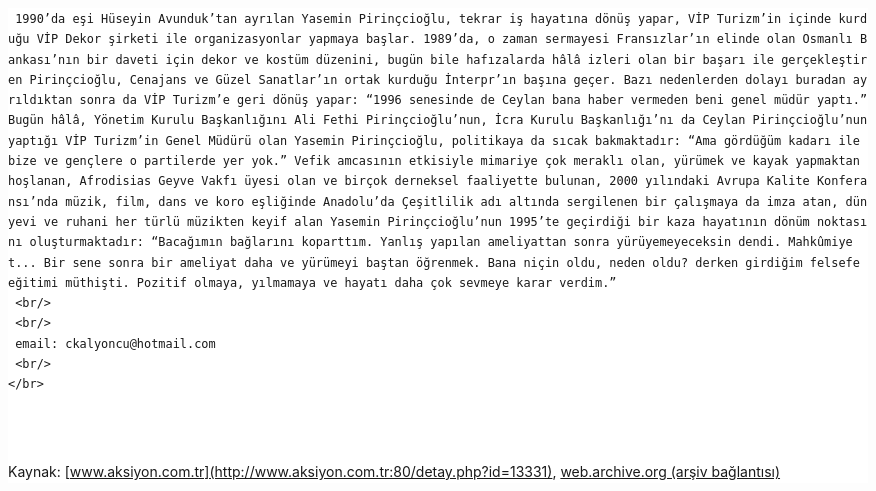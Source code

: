      1990’da eşi Hüseyin Avunduk’tan ayrılan Yasemin Pirinçcioğlu, tekrar iş hayatına dönüş yapar, VİP Turizm’in içinde kurduğu VİP Dekor şirketi ile organizasyonlar yapmaya başlar. 1989’da, o zaman sermayesi Fransızlar’ın elinde olan Osmanlı Bankası’nın bir daveti için dekor ve kostüm düzenini, bugün bile hafızalarda hâlâ izleri olan bir başarı ile gerçekleştiren Pirinçcioğlu, Cenajans ve Güzel Sanatlar’ın ortak kurduğu İnterpr’ın başına geçer. Bazı nedenlerden dolayı buradan ayrıldıktan sonra da VİP Turizm’e geri dönüş yapar: “1996 senesinde de Ceylan bana haber vermeden beni genel müdür yaptı.” Bugün hâlâ, Yönetim Kurulu Başkanlığını Ali Fethi Pirinçcioğlu’nun, İcra Kurulu Başkanlığı’nı da Ceylan Pirinçcioğlu’nun yaptığı VİP Turizm’in Genel Müdürü olan Yasemin Pirinçcioğlu, politikaya da sıcak bakmaktadır: “Ama gördüğüm kadarı ile bize ve gençlere o partilerde yer yok.” Vefik amcasının etkisiyle mimariye çok meraklı olan, yürümek ve kayak yapmaktan hoşlanan, Afrodisias Geyve Vakfı üyesi olan ve birçok derneksel faaliyette bulunan, 2000 yılındaki Avrupa Kalite Konferansı’nda müzik, film, dans ve koro eşliğinde Anadolu’da Çeşitlilik adı altında sergilenen bir çalışmaya da imza atan, dünyevi ve ruhani her türlü müzikten keyif alan Yasemin Pirinçcioğlu’nun 1995’te geçirdiği bir kaza hayatının dönüm noktasını oluşturmaktadır: “Bacağımın bağlarını koparttım. Yanlış yapılan ameliyattan sonra yürüyemeyeceksin dendi. Mahkûmiyet... Bir sene sonra bir ameliyat daha ve yürümeyi baştan öğrenmek. Bana niçin oldu, neden oldu? derken girdiğim felsefe eğitimi müthişti. Pozitif olmaya, yılmamaya ve hayatı daha çok sevmeye karar verdim.”
     <br/>
     <br/>
     email: ckalyoncu@hotmail.com
     <br/>
    </br>
   </br>
  </font>
  <br/>
  
 </p>
</div>


Kaynak: [www.aksiyon.com.tr](http://www.aksiyon.com.tr:80/detay.php?id=13331), [web.archive.org (arşiv bağlantısı)](http://web.archive.org/web/20060104071415/http://www.aksiyon.com.tr:80/detay.php?id=13331)
